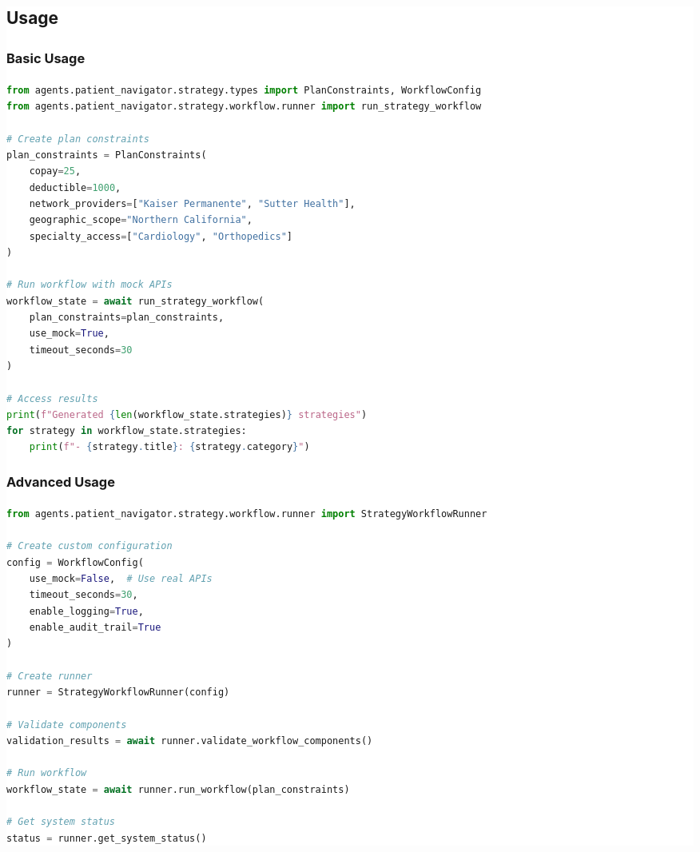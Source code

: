 ## Usage

### Basic Usage

```python
from agents.patient_navigator.strategy.types import PlanConstraints, WorkflowConfig
from agents.patient_navigator.strategy.workflow.runner import run_strategy_workflow

# Create plan constraints
plan_constraints = PlanConstraints(
    copay=25,
    deductible=1000,
    network_providers=["Kaiser Permanente", "Sutter Health"],
    geographic_scope="Northern California",
    specialty_access=["Cardiology", "Orthopedics"]
)

# Run workflow with mock APIs
workflow_state = await run_strategy_workflow(
    plan_constraints=plan_constraints,
    use_mock=True,
    timeout_seconds=30
)

# Access results
print(f"Generated {len(workflow_state.strategies)} strategies")
for strategy in workflow_state.strategies:
    print(f"- {strategy.title}: {strategy.category}")
```

### Advanced Usage

```python
from agents.patient_navigator.strategy.workflow.runner import StrategyWorkflowRunner

# Create custom configuration
config = WorkflowConfig(
    use_mock=False,  # Use real APIs
    timeout_seconds=30,
    enable_logging=True,
    enable_audit_trail=True
)

# Create runner
runner = StrategyWorkflowRunner(config)

# Validate components
validation_results = await runner.validate_workflow_components()

# Run workflow
workflow_state = await runner.run_workflow(plan_constraints)

# Get system status
status = runner.get_system_status()
```
